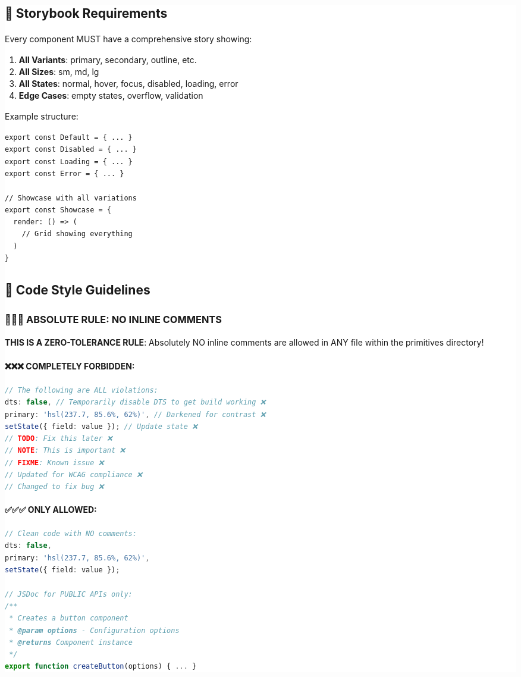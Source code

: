 ## 📖 Storybook Requirements

Every component MUST have a comprehensive story showing:

1. **All Variants**: primary, secondary, outline, etc.
2. **All Sizes**: sm, md, lg
3. **All States**: normal, hover, focus, disabled, loading, error
4. **Edge Cases**: empty states, overflow, validation

Example structure:
```tsx
export const Default = { ... }
export const Disabled = { ... }
export const Loading = { ... }
export const Error = { ... }

// Showcase with all variations
export const Showcase = {
  render: () => (
    // Grid showing everything
  )
}
```

## 📝 Code Style Guidelines

### 🚨🚨🚨 ABSOLUTE RULE: NO INLINE COMMENTS

**THIS IS A ZERO-TOLERANCE RULE**: Absolutely NO inline comments are allowed in ANY file within the primitives directory!

#### ❌❌❌ COMPLETELY FORBIDDEN:
```typescript
// The following are ALL violations:
dts: false, // Temporarily disable DTS to get build working ❌
primary: 'hsl(237.7, 85.6%, 62%)', // Darkened for contrast ❌
setState({ field: value }); // Update state ❌
// TODO: Fix this later ❌
// NOTE: This is important ❌
// FIXME: Known issue ❌
// Updated for WCAG compliance ❌
// Changed to fix bug ❌
```

#### ✅✅✅ ONLY ALLOWED:
```typescript
// Clean code with NO comments:
dts: false,
primary: 'hsl(237.7, 85.6%, 62%)',
setState({ field: value });

// JSDoc for PUBLIC APIs only:
/**
 * Creates a button component
 * @param options - Configuration options
 * @returns Component instance
 */
export function createButton(options) { ... }
```
